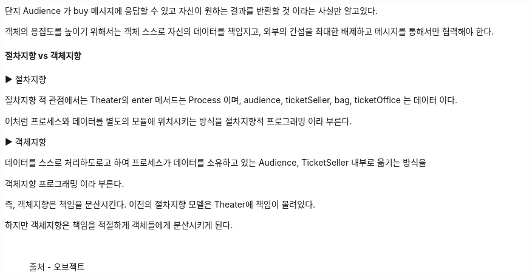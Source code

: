 단지 Audience 가 buy 메시지에 응답할 수 있고 자신이 원하는 결과를 반환할 것 이라는 사실만 알고있다.

&#x20;

객체의 응집도를 높이기 위해서는 객체 스스로 자신의 데이터를 책임지고, 외부의 간섭을 최대한 배제하고 메시지를 통해서만 협력해야 한다.

&#x20;

#### 절차지향 vs 객체지향

▶ 절차지향

절차지향 적 관점에서는 Theater의 enter 메서드는 Process 이며, audience, ticketSeller, bag, ticketOffice 는 데이터 이다.

이처럼 프로세스와 데이터를 별도의 모듈에 위치시키는 방식을 절차지향적 프로그래밍 이라 부른다.

&#x20;

▶ 객체지향

데이터를 스스로 처리하도로고 하여 프로세스가 데이터를 소유하고 있는 Audience, TicketSeller 내부로 옮기는 방식을

객체지향 프로그래밍 이라 부른다.

&#x20;

즉, 객체지향은 책임을 분산시킨다. 이전의 절차지향 모델은 Theater에 책임이 몰려있다.

하지만 객체지향은 책임을 적절하게 객체들에게 분산시키게 된다.

<figure><img src="https://blog.kakaocdn.net/dn/cv8N3e/btrr3n3dj5G/kBhMmDUL5POjUbI8JcFAyK/img.png" alt=""><figcaption><p>출처 - 오브젝트</p></figcaption></figure>
